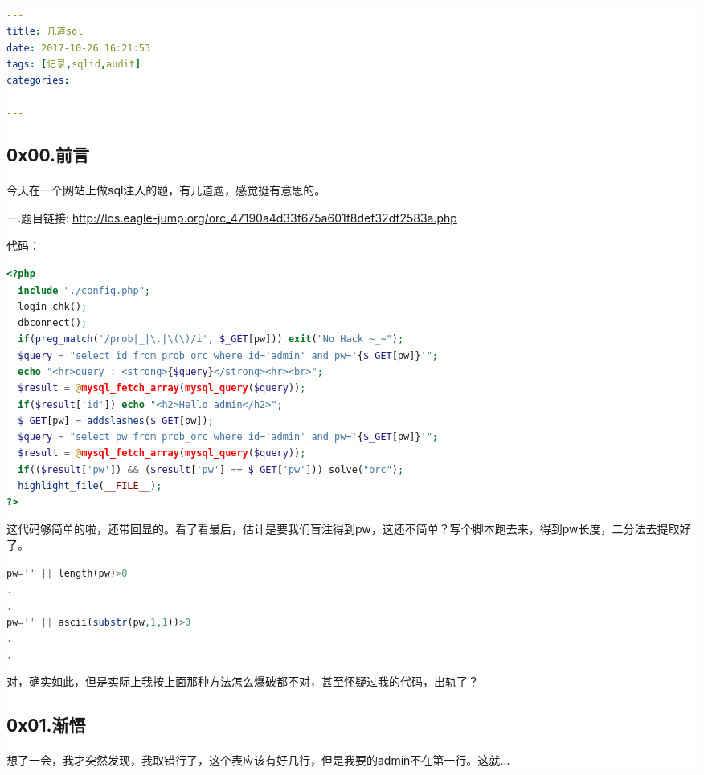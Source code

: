 ```yaml
---
title: 几道sql
date: 2017-10-26 16:21:53
tags: [记录,sqlid,audit]
categories:

---
```


## 0x00.前言

今天在一个网站上做sql注入的题，有几道题，感觉挺有意思的。

一.题目链接: http://los.eagle-jump.org/orc_47190a4d33f675a601f8def32df2583a.php

代码：

```php
<?php 
  include "./config.php"; 
  login_chk(); 
  dbconnect(); 
  if(preg_match('/prob|_|\.|\(\)/i', $_GET[pw])) exit("No Hack ~_~"); 
  $query = "select id from prob_orc where id='admin' and pw='{$_GET[pw]}'"; 
  echo "<hr>query : <strong>{$query}</strong><hr><br>"; 
  $result = @mysql_fetch_array(mysql_query($query)); 
  if($result['id']) echo "<h2>Hello admin</h2>"; 
  $_GET[pw] = addslashes($_GET[pw]); 
  $query = "select pw from prob_orc where id='admin' and pw='{$_GET[pw]}'"; 
  $result = @mysql_fetch_array(mysql_query($query)); 
  if(($result['pw']) && ($result['pw'] == $_GET['pw'])) solve("orc"); 
  highlight_file(__FILE__); 
?>
```

这代码够简单的啦，还带回显的。看了看最后，估计是要我们盲注得到pw，这还不简单？写个脚本跑去来，得到pw长度，二分法去提取好了。

```php
pw='' || length(pw)>0
.
.
pw='' || ascii(substr(pw,1,1))>0
.
.
```

对，确实如此，但是实际上我按上面那种方法怎么爆破都不对，甚至怀疑过我的代码，出轨了？



## 0x01.渐悟

想了一会，我才突然发现，我取错行了，这个表应该有好几行，但是我要的admin不在第一行。这就...
